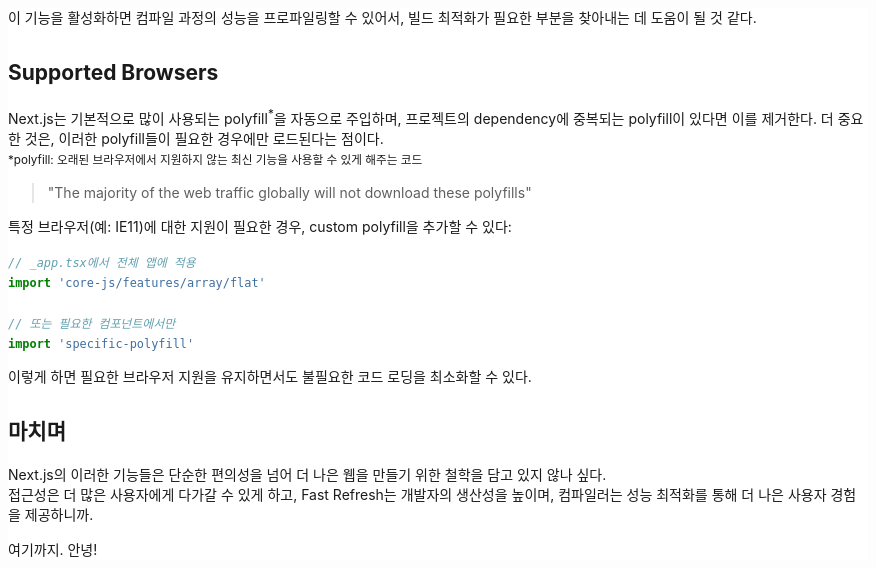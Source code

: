 이 기능을 활성화하면 컴파일 과정의 성능을 프로파일링할 수 있어서, 빌드 최적화가 필요한 부분을 찾아내는 데 도움이 될 것 같다.

## Supported Browsers

Next.js는 기본적으로 많이 사용되는 polyfill<sup>*</sup>을 자동으로 주입하며, 프로젝트의 dependency에 중복되는 polyfill이 있다면 이를 제거한다. 더 중요한 것은, 이러한 polyfill들이 필요한 경우에만 로드된다는 점이다.  
<small>*polyfill: 오래된 브라우저에서 지원하지 않는 최신 기능을 사용할 수 있게 해주는 코드</small>

> "The majority of the web traffic globally will not download these polyfills"

특정 브라우저(예: IE11)에 대한 지원이 필요한 경우, custom polyfill을 추가할 수 있다:

```javascript
// _app.tsx에서 전체 앱에 적용
import 'core-js/features/array/flat'

// 또는 필요한 컴포넌트에서만
import 'specific-polyfill'
```

이렇게 하면 필요한 브라우저 지원을 유지하면서도 불필요한 코드 로딩을 최소화할 수 있다.

## 마치며

Next.js의 이러한 기능들은 단순한 편의성을 넘어 더 나은 웹을 만들기 위한 철학을 담고 있지 않나 싶다.  
접근성은 더 많은 사용자에게 다가갈 수 있게 하고, Fast Refresh는 개발자의 생산성을 높이며, 컴파일러는 성능 최적화를 통해 더 나은 사용자 경험을 제공하니까.  

여기까지. 안녕!